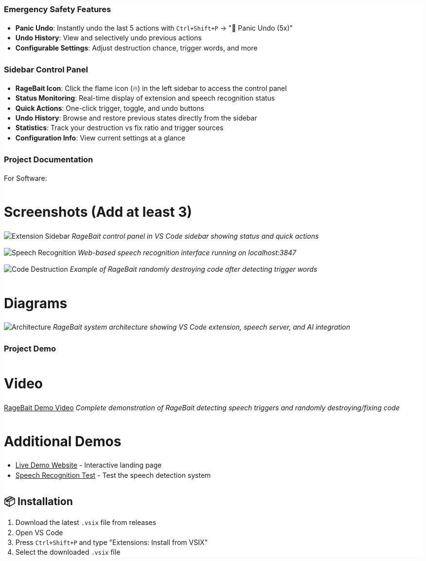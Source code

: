### Emergency Safety Features
- **Panic Undo**: Instantly undo the last 5 actions with `Ctrl+Shift+P` → "🚨 Panic Undo (5x)"
- **Undo History**: View and selectively undo previous actions
- **Configurable Settings**: Adjust destruction chance, trigger words, and more

### Sidebar Control Panel
- **RageBait Icon**: Click the flame icon (🔥) in the left sidebar to access the control panel
- **Status Monitoring**: Real-time display of extension and speech recognition status
- **Quick Actions**: One-click trigger, toggle, and undo buttons
- **Undo History**: Browse and restore previous states directly from the sidebar
- **Statistics**: Track your destruction vs fix ratio and trigger sources
- **Configuration Info**: View current settings at a glance

### Project Documentation
For Software:

# Screenshots (Add at least 3)
![Extension Sidebar](https://github.com/user-attachments/assets/ragebait-sidebar-screenshot)
*RageBait control panel in VS Code sidebar showing status and quick actions*

![Speech Recognition](https://github.com/user-attachments/assets/ragebait-speech-interface)
*Web-based speech recognition interface running on localhost:3847*

![Code Destruction](https://github.com/user-attachments/assets/ragebait-destruction-demo)
*Example of RageBait randomly destroying code after detecting trigger words*

# Diagrams
![Architecture](https://github.com/user-attachments/assets/ragebait-architecture-diagram)
*RageBait system architecture showing VS Code extension, speech server, and AI integration*

### Project Demo
# Video
[RageBait Demo Video](https://github.com/ramudaynair/Rage-Bait/demo-video)
*Complete demonstration of RageBait detecting speech triggers and randomly destroying/fixing code*

# Additional Demos
- [Live Demo Website](https://rage-bait.vercel.app) - Interactive landing page
- [Speech Recognition Test](http://localhost:3847) - Test the speech detection system

## 📦 Installation
1. Download the latest `.vsix` file from releases
2. Open VS Code
3. Press `Ctrl+Shift+P` and type "Extensions: Install from VSIX"
4. Select the downloaded `.vsix` file
